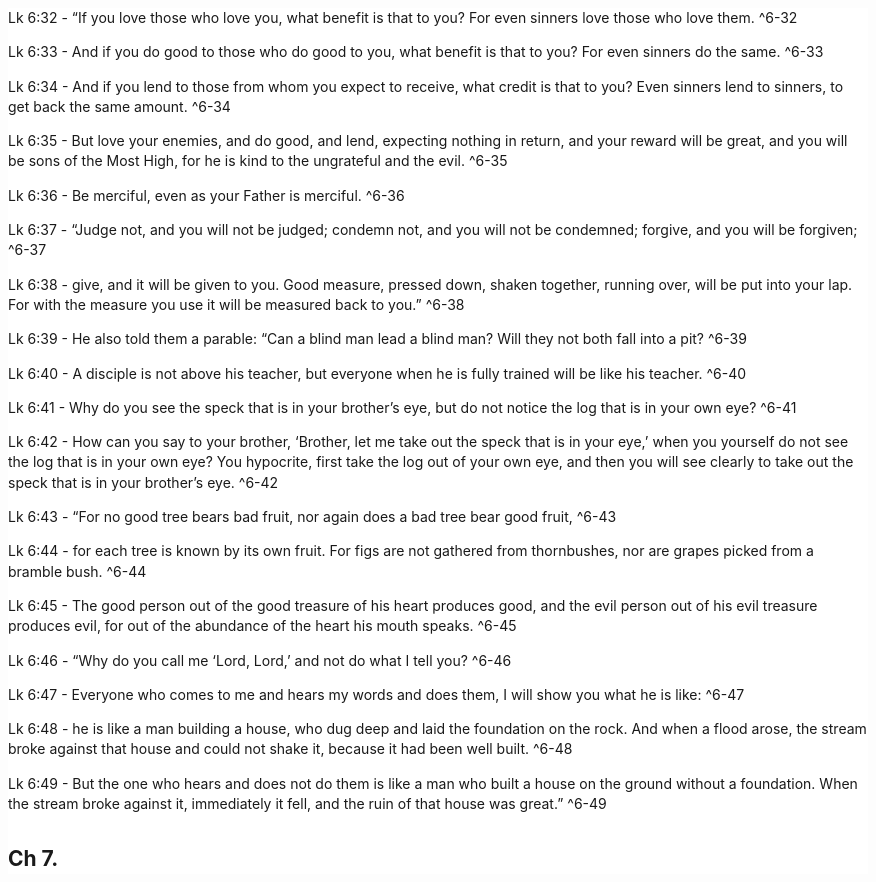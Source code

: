 Lk 6:32 - “If you love those who love you, what benefit is that to you? For even sinners love those who love them. ^6-32

Lk 6:33 - And if you do good to those who do good to you, what benefit is that to you? For even sinners do the same. ^6-33

Lk 6:34 - And if you lend to those from whom you expect to receive, what credit is that to you? Even sinners lend to sinners, to get back the same amount. ^6-34

Lk 6:35 - But love your enemies, and do good, and lend, expecting nothing in return, and your reward will be great, and you will be sons of the Most High, for he is kind to the ungrateful and the evil. ^6-35

Lk 6:36 - Be merciful, even as your Father is merciful. ^6-36

Lk 6:37 - “Judge not, and you will not be judged; condemn not, and you will not be condemned; forgive, and you will be forgiven; ^6-37

Lk 6:38 - give, and it will be given to you. Good measure, pressed down, shaken together, running over, will be put into your lap. For with the measure you use it will be measured back to you.” ^6-38

Lk 6:39 - He also told them a parable: “Can a blind man lead a blind man? Will they not both fall into a pit? ^6-39

Lk 6:40 - A disciple is not above his teacher, but everyone when he is fully trained will be like his teacher. ^6-40

Lk 6:41 - Why do you see the speck that is in your brother’s eye, but do not notice the log that is in your own eye? ^6-41

Lk 6:42 - How can you say to your brother, ‘Brother, let me take out the speck that is in your eye,’ when you yourself do not see the log that is in your own eye? You hypocrite, first take the log out of your own eye, and then you will see clearly to take out the speck that is in your brother’s eye. ^6-42

Lk 6:43 - “For no good tree bears bad fruit, nor again does a bad tree bear good fruit, ^6-43

Lk 6:44 - for each tree is known by its own fruit. For figs are not gathered from thornbushes, nor are grapes picked from a bramble bush. ^6-44

Lk 6:45 - The good person out of the good treasure of his heart produces good, and the evil person out of his evil treasure produces evil, for out of the abundance of the heart his mouth speaks. ^6-45

Lk 6:46 - “Why do you call me ‘Lord, Lord,’ and not do what I tell you? ^6-46

Lk 6:47 - Everyone who comes to me and hears my words and does them, I will show you what he is like: ^6-47

Lk 6:48 - he is like a man building a house, who dug deep and laid the foundation on the rock. And when a flood arose, the stream broke against that house and could not shake it, because it had been well built. ^6-48

Lk 6:49 - But the one who hears and does not do them is like a man who built a house on the ground without a foundation. When the stream broke against it, immediately it fell, and the ruin of that house was great.” ^6-49


## Ch 7.
